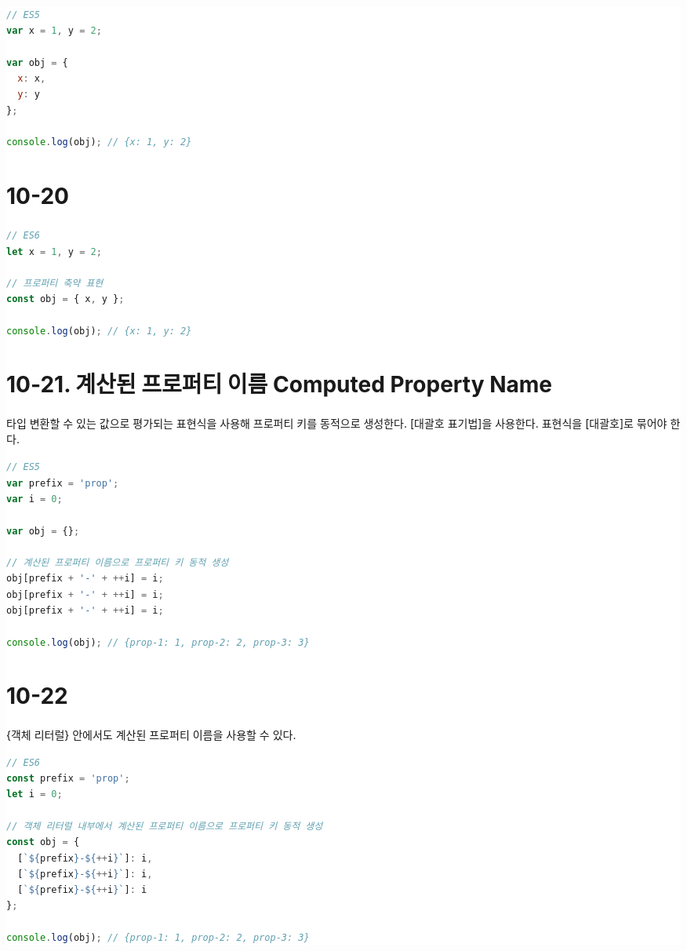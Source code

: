 ```javascript
// ES5
var x = 1, y = 2;

var obj = {
  x: x,
  y: y
};

console.log(obj); // {x: 1, y: 2}
```

# 10-20

```javascript
// ES6
let x = 1, y = 2;

// 프로퍼티 축약 표현
const obj = { x, y };

console.log(obj); // {x: 1, y: 2}
```

# 10-21. 계산된 프로퍼티 이름 Computed Property Name
타입 변환할 수 있는 값으로 평가되는 표현식을 사용해 프로퍼티 키를 동적으로 생성한다. 
[대괄호 표기법]을 사용한다. 표현식을 [대괄호]로 묶어야 한다. 

```javascript
// ES5
var prefix = 'prop';
var i = 0;

var obj = {};

// 계산된 프로퍼티 이름으로 프로퍼티 키 동적 생성
obj[prefix + '-' + ++i] = i;
obj[prefix + '-' + ++i] = i;
obj[prefix + '-' + ++i] = i;

console.log(obj); // {prop-1: 1, prop-2: 2, prop-3: 3}
```

# 10-22
{객체 리터럴} 안에서도 계산된 프로퍼티 이름을 사용할 수 있다.

```javascript
// ES6
const prefix = 'prop';
let i = 0;

// 객체 리터럴 내부에서 계산된 프로퍼티 이름으로 프로퍼티 키 동적 생성
const obj = {
  [`${prefix}-${++i}`]: i,
  [`${prefix}-${++i}`]: i,
  [`${prefix}-${++i}`]: i
};

console.log(obj); // {prop-1: 1, prop-2: 2, prop-3: 3}
```
